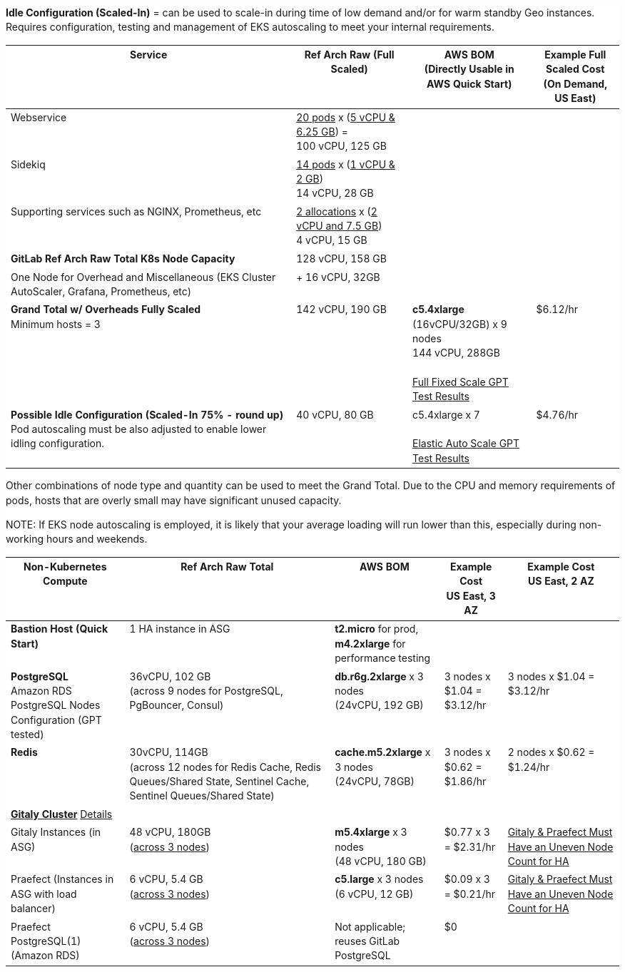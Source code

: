  **Idle Configuration (Scaled-In)** = can be used to scale-in during time of low demand and/or for warm standby Geo instances. Requires configuration, testing and management of EKS autoscaling to meet your internal requirements.

| Service                                                      | Ref Arch Raw (Full Scaled)                                   | AWS BOM<br />(Directly Usable in AWS Quick Start)            | Example Full Scaled Cost<br />(On Demand, US East) |
| ------------------------------------------------------------ | ------------------------------------------------------------ | ------------------------------------------------------------ | -------------------------------------------------- |
| Webservice                                                   | [20 pods](https://gitlab.com/gitlab-org/charts/gitlab/-/blob/master/examples/ref/10k.yaml#L7) x ([5 vCPU & 6.25 GB](../../administration/reference_architectures/10k_users.md#webservice)) = <br />100 vCPU, 125 GB |                                                              |                                                    |
| Sidekiq                                                      | [14 pods](https://gitlab.com/gitlab-org/charts/gitlab/-/blob/master/examples/ref/10k.yaml#L24) x ([1 vCPU & 2 GB](../../administration/reference_architectures/10k_users.md#sidekiq))<br />14 vCPU, 28 GB |                                                              |                                                    |
| Supporting services such as NGINX, Prometheus, etc           | [2 allocations](../../administration/reference_architectures/10k_users.md#cluster-topology) x ([2 vCPU and 7.5 GB](../../administration/reference_architectures/10k_users.md#cluster-topology))<br />4 vCPU, 15 GB |                                                              |                                                    |
| **GitLab Ref Arch Raw Total K8s Node Capacity**              | 128 vCPU, 158 GB                                             |                                                              |                                                    |
| One Node for Overhead and Miscellaneous (EKS Cluster AutoScaler, Grafana, Prometheus, etc) | + 16 vCPU, 32GB                                              |                                                              |                                                    |
| **Grand Total w/ Overheads Fully Scaled**<br />Minimum hosts = 3 | 142 vCPU, 190 GB                                             | **c5.4xlarge** (16vCPU/32GB) x 9 nodes<br />144 vCPU, 288GB<br /><br />[Full Fixed Scale GPT Test Results](https://gitlab.com/guided-explorations/aws/implementation-patterns/gitlab-cloud-native-hybrid-on-eks/-/blob/master/gitlab-alliances-testing/10K/GL-CloudNative-10k-RDS-Graviton_v13-12-3-ee_2021-07-08_194647/GL-CloudNative-10k-RDS-Graviton_v13-12-3-ee_2021-07-08_194647_results.txt) | $6.12/hr                                           |
| **Possible Idle Configuration (Scaled-In 75% - round up)**<br />Pod autoscaling must be also adjusted to enable lower idling configuration. | 40 vCPU, 80 GB                                               | c5.4xlarge x 7<br /><br />[Elastic Auto Scale GPT Test Results](https://gitlab.com/guided-explorations/aws/implementation-patterns/gitlab-cloud-native-hybrid-on-eks/-/blob/master/gitlab-alliances-testing/10K/GL-CloudNative-10k-AutoScaling-Test_v13-12-3-ee_2021-07-09_115139/GL-CloudNative-10k-AutoScaling-Test_v13-12-3-ee_2021-07-09_115139_results.txt) | $4.76/hr                                           |

Other combinations of node type and quantity can be used to meet the Grand Total. Due to the CPU and memory requirements of pods, hosts that are overly small may have significant unused capacity.

NOTE:
If EKS node autoscaling is employed, it is likely that your average loading will run lower than this, especially during non-working hours and weekends.

| Non-Kubernetes Compute | Ref Arch Raw Total | AWS BOM          | Example Cost<br />US East, 3 AZ | Example Cost<br />US East, 2 AZ |
| ------------------------------------------------------------ | ------------------------------ | ------------------------------- | ------------------------------------------------------------ | ------------------------------------------------------------ |
| **Bastion Host (Quick Start)** | 1 HA instance in ASG | **t2.micro** for prod, **m4.2xlarge** for performance testing |  |  |
| **PostgreSQL**<br />Amazon RDS PostgreSQL Nodes Configuration (GPT tested) | 36vCPU, 102 GB <br />(across 9 nodes for PostgreSQL, PgBouncer, Consul) | **db.r6g.2xlarge** x 3 nodes <br />(24vCPU, 192 GB) | 3 nodes x $1.04 = $3.12/hr | 3 nodes x $1.04 = $3.12/hr |
| **Redis** | 30vCPU, 114GB<br />(across 12 nodes for Redis Cache, Redis Queues/Shared State, Sentinel Cache, Sentinel Queues/Shared State) | **cache.m5.2xlarge** x 3 nodes<br />(24vCPU, 78GB) | 3 nodes x $0.62 = $1.86/hr | 2 nodes x $0.62 = $1.24/hr |
| **<u>Gitaly Cluster</u>** [Details](gitlab_sre_for_aws.md#gitaly-sre-considerations) |  |  |  |  |
| Gitaly Instances (in ASG) | 48 vCPU, 180GB<br />([across 3 nodes](gitlab_sre_for_aws.md#gitaly-and-praefect-elections)) | **m5.4xlarge** x 3 nodes<br />(48 vCPU, 180 GB) | $0.77 x 3 = $2.31/hr | [Gitaly & Praefect Must Have an Uneven Node Count for HA](gitlab_sre_for_aws.md#gitaly-and-praefect-elections) |
| Praefect (Instances in ASG with load balancer) | 6 vCPU, 5.4 GB<br />([across 3 nodes](gitlab_sre_for_aws.md#gitaly-and-praefect-elections)) | **c5.large** x 3 nodes<br />(6 vCPU, 12 GB) | $0.09 x 3 = $0.21/hr | [Gitaly & Praefect Must Have an Uneven Node Count for HA](gitlab_sre_for_aws.md#gitaly-and-praefect-elections) |
| Praefect PostgreSQL(1) (Amazon RDS) | 6 vCPU, 5.4 GB<br />([across 3 nodes](gitlab_sre_for_aws.md#gitaly-and-praefect-elections)) | Not applicable; reuses GitLab PostgreSQL | $0 |  |